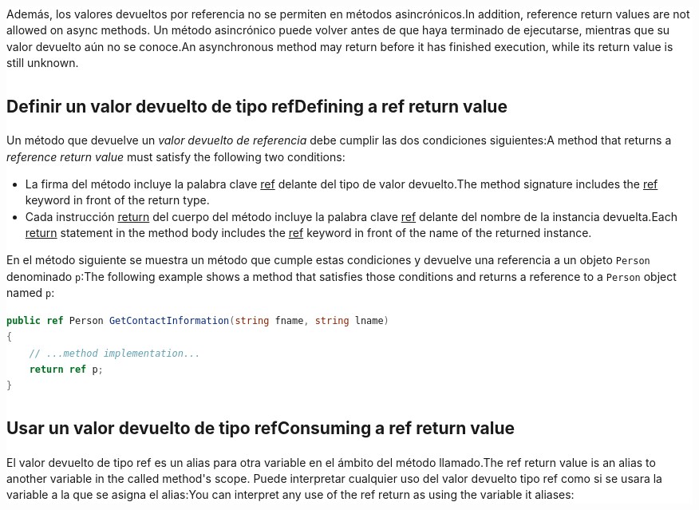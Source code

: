 <span data-ttu-id="76fa6-130">Además, los valores devueltos por referencia no se permiten en métodos asincrónicos.</span><span class="sxs-lookup"><span data-stu-id="76fa6-130">In addition, reference return values are not allowed on async methods.</span></span> <span data-ttu-id="76fa6-131">Un método asincrónico puede volver antes de que haya terminado de ejecutarse, mientras que su valor devuelto aún no se conoce.</span><span class="sxs-lookup"><span data-stu-id="76fa6-131">An asynchronous method may return before it has finished execution, while its return value is still unknown.</span></span>

## <a name="defining-a-ref-return-value"></a><span data-ttu-id="76fa6-132">Definir un valor devuelto de tipo ref</span><span class="sxs-lookup"><span data-stu-id="76fa6-132">Defining a ref return value</span></span>

<span data-ttu-id="76fa6-133">Un método que devuelve un *valor devuelto de referencia* debe cumplir las dos condiciones siguientes:</span><span class="sxs-lookup"><span data-stu-id="76fa6-133">A method that returns a *reference return value* must satisfy the following two conditions:</span></span>

- <span data-ttu-id="76fa6-134">La firma del método incluye la palabra clave [ref](../../language-reference/keywords/ref.md) delante del tipo de valor devuelto.</span><span class="sxs-lookup"><span data-stu-id="76fa6-134">The method signature includes the [ref](../../language-reference/keywords/ref.md) keyword in front of the return type.</span></span>
- <span data-ttu-id="76fa6-135">Cada instrucción [return](../../language-reference/keywords/return.md) del cuerpo del método incluye la palabra clave [ref](../../language-reference/keywords/ref.md) delante del nombre de la instancia devuelta.</span><span class="sxs-lookup"><span data-stu-id="76fa6-135">Each [return](../../language-reference/keywords/return.md) statement in the method body includes the [ref](../../language-reference/keywords/ref.md) keyword in front of the name of the returned instance.</span></span>

<span data-ttu-id="76fa6-136">En el método siguiente se muestra un método que cumple estas condiciones y devuelve una referencia a un objeto `Person` denominado `p`:</span><span class="sxs-lookup"><span data-stu-id="76fa6-136">The following example shows a method that satisfies those conditions and returns a reference to a `Person` object named `p`:</span></span>

```csharp
public ref Person GetContactInformation(string fname, string lname)
{
    // ...method implementation...
    return ref p;
}
```

## <a name="consuming-a-ref-return-value"></a><span data-ttu-id="76fa6-137">Usar un valor devuelto de tipo ref</span><span class="sxs-lookup"><span data-stu-id="76fa6-137">Consuming a ref return value</span></span>

<span data-ttu-id="76fa6-138">El valor devuelto de tipo ref es un alias para otra variable en el ámbito del método llamado.</span><span class="sxs-lookup"><span data-stu-id="76fa6-138">The ref return value is an alias to another variable in the called method's scope.</span></span> <span data-ttu-id="76fa6-139">Puede interpretar cualquier uso del valor devuelto tipo ref como si se usara la variable a la que se asigna el alias:</span><span class="sxs-lookup"><span data-stu-id="76fa6-139">You can interpret any use of the ref return as using the variable it aliases:</span></span>
